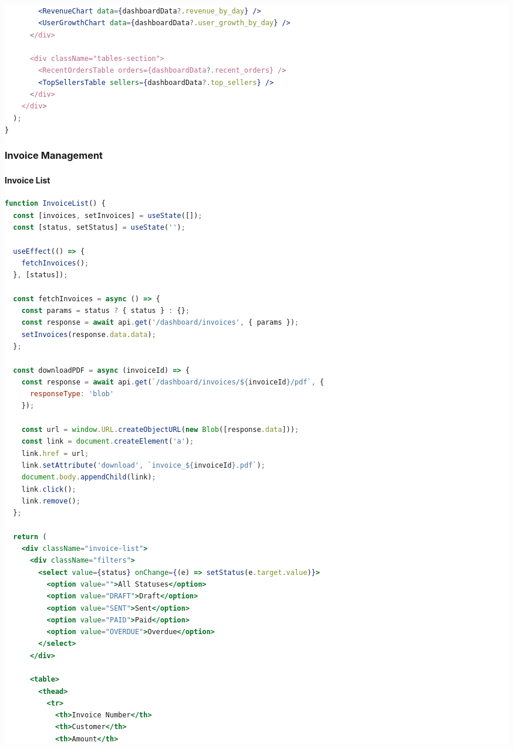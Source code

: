 ```jsx
        <RevenueChart data={dashboardData?.revenue_by_day} />
        <UserGrowthChart data={dashboardData?.user_growth_by_day} />
      </div>
      
      <div className="tables-section">
        <RecentOrdersTable orders={dashboardData?.recent_orders} />
        <TopSellersTable sellers={dashboardData?.top_sellers} />
      </div>
    </div>
  );
}
```

### Invoice Management

#### Invoice List
```jsx
function InvoiceList() {
  const [invoices, setInvoices] = useState([]);
  const [status, setStatus] = useState('');
  
  useEffect(() => {
    fetchInvoices();
  }, [status]);
  
  const fetchInvoices = async () => {
    const params = status ? { status } : {};
    const response = await api.get('/dashboard/invoices', { params });
    setInvoices(response.data.data);
  };
  
  const downloadPDF = async (invoiceId) => {
    const response = await api.get(`/dashboard/invoices/${invoiceId}/pdf`, {
      responseType: 'blob'
    });
    
    const url = window.URL.createObjectURL(new Blob([response.data]));
    const link = document.createElement('a');
    link.href = url;
    link.setAttribute('download', `invoice_${invoiceId}.pdf`);
    document.body.appendChild(link);
    link.click();
    link.remove();
  };
  
  return (
    <div className="invoice-list">
      <div className="filters">
        <select value={status} onChange={(e) => setStatus(e.target.value)}>
          <option value="">All Statuses</option>
          <option value="DRAFT">Draft</option>
          <option value="SENT">Sent</option>
          <option value="PAID">Paid</option>
          <option value="OVERDUE">Overdue</option>
        </select>
      </div>
      
      <table>
        <thead>
          <tr>
            <th>Invoice Number</th>
            <th>Customer</th>
            <th>Amount</th>
```